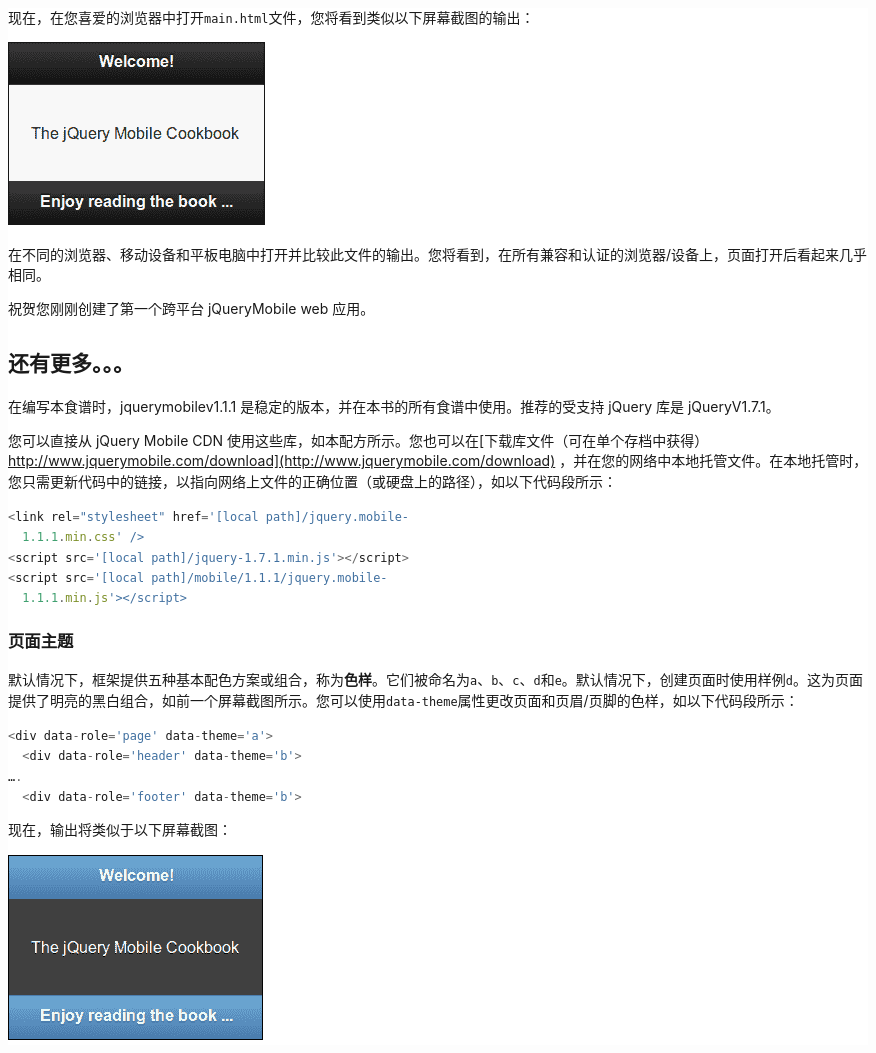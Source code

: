 现在，在您喜爱的浏览器中打开`main.html`文件，您将看到类似以下屏幕截图的输出：

![How it works...](img/7225_01_01.jpg)

在不同的浏览器、移动设备和平板电脑中打开并比较此文件的输出。您将看到，在所有兼容和认证的浏览器/设备上，页面打开后看起来几乎相同。

祝贺您刚刚创建了第一个跨平台 jQueryMobile web 应用。

## 还有更多。。。

在编写本食谱时，jquerymobilev1.1.1 是稳定的版本，并在本书的所有食谱中使用。推荐的受支持 jQuery 库是 jQueryV1.7.1。

您可以直接从 jQuery Mobile CDN 使用这些库，如本配方所示。您也可以在[下载库文件（可在单个存档中获得）http://www.jquerymobile.com/download](http://www.jquerymobile.com/download) ，并在您的网络中本地托管文件。在本地托管时，您只需更新代码中的链接，以指向网络上文件的正确位置（或硬盘上的路径），如以下代码段所示：

```js
<link rel="stylesheet" href='[local path]/jquery.mobile-
  1.1.1.min.css' />
<script src='[local path]/jquery-1.7.1.min.js'></script>
<script src='[local path]/mobile/1.1.1/jquery.mobile-
  1.1.1.min.js'></script>
```

### 页面主题

默认情况下，框架提供五种基本配色方案或组合，称为**色样**。它们被命名为`a`、`b`、`c`、`d`和`e`。默认情况下，创建页面时使用样例`d`。这为页面提供了明亮的黑白组合，如前一个屏幕截图所示。您可以使用`data-theme`属性更改页面和页眉/页脚的色样，如以下代码段所示：

```js
<div data-role='page' data-theme='a'>
  <div data-role='header' data-theme='b'>
….
  <div data-role='footer' data-theme='b'>
```

现在，输出将类似于以下屏幕截图：

![The Page theme](img/7225_01_02.jpg)
